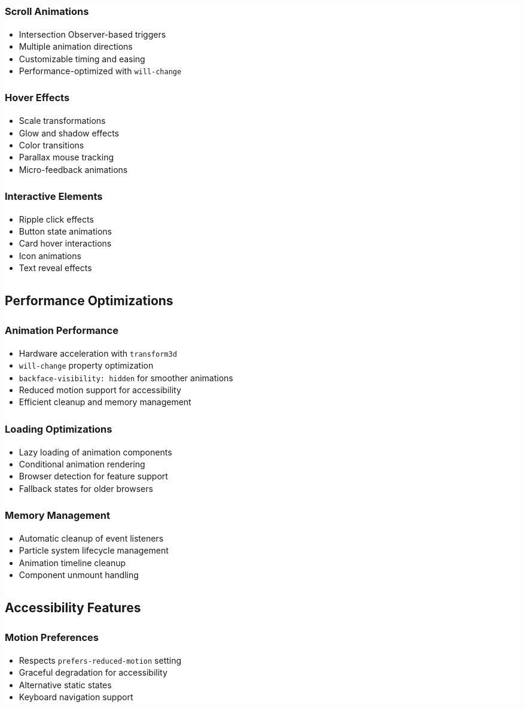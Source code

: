 ### Scroll Animations
- Intersection Observer-based triggers
- Multiple animation directions
- Customizable timing and easing
- Performance-optimized with `will-change`

### Hover Effects
- Scale transformations
- Glow and shadow effects
- Color transitions
- Parallax mouse tracking
- Micro-feedback animations

### Interactive Elements
- Ripple click effects
- Button state animations
- Card hover interactions
- Icon animations
- Text reveal effects

## Performance Optimizations

### Animation Performance
- Hardware acceleration with `transform3d`
- `will-change` property optimization
- `backface-visibility: hidden` for smoother animations
- Reduced motion support for accessibility
- Efficient cleanup and memory management

### Loading Optimizations
- Lazy loading of animation components
- Conditional animation rendering
- Browser detection for feature support
- Fallback states for older browsers

### Memory Management
- Automatic cleanup of event listeners
- Particle system lifecycle management
- Animation timeline cleanup
- Component unmount handling

## Accessibility Features

### Motion Preferences
- Respects `prefers-reduced-motion` setting
- Graceful degradation for accessibility
- Alternative static states
- Keyboard navigation support
